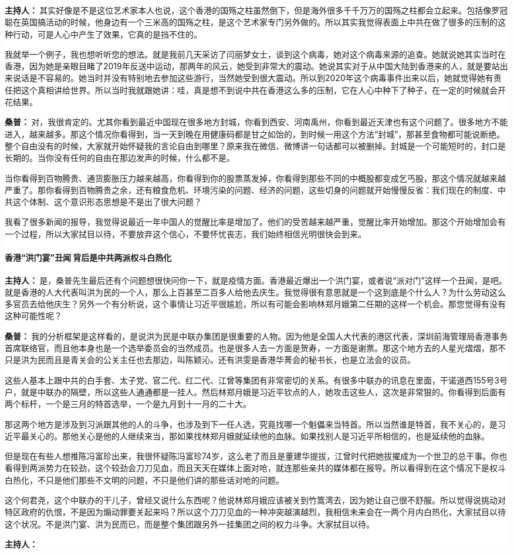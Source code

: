 <strong>
  主持人：
 </strong>
 其实好像是不是这位艺术家本人也说，这个香港的国殇之柱虽然倒下，但是海外很多千千万万的国殇之柱都会立起来。包括像罗冠聪在英国搞活动的时候，他身边有一个三米高的国殇之柱，是这个艺术家专门另外做的。所以其实我觉得表面上中共在做了很多的压制的这种行动，可是人心中产生了效果，它真的是挡不住的。
</p>
<p>
 我就举一个例子，我也想听听您的想法。就是我前几天采访了闫丽梦女士，谈到这个病毒，她对这个病毒来源的追查。她就说她其实当时在香港，因为她是亲眼目睹了2019年反送中运动，那两年的风云，她受到非常大的震动。她说其实对于从中国大陆到香港来的人，就是要站出来说话是不容易的。她当时并没有特别地去参加这些游行，当然她受到很大震动。所以到2020年这个病毒事件出来以后，她就觉得她有责任把这个真相讲给世界。所以当时我就跟她讲：哇，真是想不到说中共在香港这么多的压制，它在人心中种下了种子，在一定的时候就会开花结果。
</p>
<p>
 <strong>
  桑普：
 </strong>
 对，我很肯定的。尤其你看到最近中国现在很多地方封城，你看到西安、河南禹州，你看到最近天津也有这个问题了。很多地方不能进入，越来越多。那这个情况你看得到，当一天到晚在用健康码都是甘之如饴的，到时候一用这个方法“封城”，那甚至食物都可能说断绝。整个自由没有的时候，大家就开始怀疑我的言论自由到哪里？原来我在微信、微博讲一句话都可以被删掉。封城是一个可能短时的，封口是长期的。当你没有任何的自由在那边发声的时候，什么都不是。
</p>
<p>
 当你看得到百物腾贵、通货膨胀压力越来越高，你看得到你的股票蒸发掉，你看得到那些不同的中概股都变成乞丐股，那这个情况就越来越严重了。那你看得到百物腾贵之余，还有粮食危机、环境污染的问题、经济的问题，这些切身的问题就开始慢慢反省：我们现在的制度、中共这个体制、这个意识形态思想是不是出了很大问题？
</p>
<p>
 我看了很多新闻的报导，我觉得说最近一年中国人的觉醒比率是增加了。他们的受苦越来越严重，觉醒比率开始增加。那这个开始增加会有一个过程，所以大家拭目以待，不要放弃这个信心，不要怀忧丧志，我们始终相信光明很快会到来。
</p>
<h4>
 香港“洪门宴”丑闻 背后是中共两派权斗白热化
</h4>
<p>
 <strong>
  主持人：
 </strong>
 是，桑普先生最后还有个问题想很快问你一下，就是疫情方面。香港最近爆出一个洪门宴，或者说“派对门”这样一个丑闻，是吧。就是香港的人大代表叫洪为民的一个人，那么上百甚至二百多人给他去庆生。我觉得很有意思就是一个这到底是个什么人？为什么劳动这么多官员去给他庆生？另外一个有分析说，这个事情让习近平很尴尬，所以有可能会影响林郑月娥第二任期的这样一个机会。那您觉得有没有这种可能性呢？
</p>
<p>
 <strong>
  桑普：
 </strong>
 我的分析框架是这样看的，是说洪为民是中联办集团是很重要的人物。因为他是全国人大代表的港区代表，深圳前海管理局香港事务首席联络官，而且他本身也是一个选举委员会的当然成员。也是很多人去一方面是贺寿，一方面是谢票。那这个地方去的人星光熠熠，那不只是洪为民而且是青关会的公关主任也去那边，叫陈颖沁。还有洪雯是香港华菁会的秘书长，也是立法会的议员。
</p>
<p>
 这些人基本上跟中共的白手套、太子党、官二代、红二代、江曾等集团有非常密切的关系。有很多中联办的讯息在里面，干诺道西155号3号户，就是中联办的隔壁，所以这些人通通都是一挂人。然后林郑月娥是习近平钦点的人，她攻击这些人，这次是非常狠的。你看得到后面有两个标杆，一个是三月的特首选举，一个是九月到十一月的二十大。
</p>
<p>
 那这两个地方是涉及到习派跟其他的人的斗争，也涉及到下一任人选，究竟找哪一个魁儡来当特首。所以当然谁是特首，我不关心的，是习近平最关心的。那他关心是他的人继续来当，那如果找林郑月娥就延续他的血脉。如果找别人是习近平所相信的，也是延续他的血脉。
</p>
<p>
 但是现在有些人想推陈冯富珍出来，我很怀疑陈冯富珍74岁，这么老了而且是董建华提拔，江曾时代把她拔擢成为一个世卫的总干事。你也看得到两派势力在较劲，这个较劲会刀刀见血，而且天天在媒体上面对呛，就连那些亲共的媒体都在报导。所以看得到在这个情况下是权斗白热化，不只是他们那些不文明的问题，不只是他们讲的那些话对呛的问题。
</p>
<p>
 这个何君尧，这个中联办的干儿子，曾经又说什么东西呢？他说林郑月娥应该被关到竹篙湾去，因为她让自己很不舒服。所以觉得说挑动对特区政府的仇恨，不是因为煽动罪要关起来吗？所以这个刀刀见血的一种冲突越演越烈，我相信未来会在一两个月内白热化，大家拭目以待这个状况。不是洪门宴、洪为民而已，而是整个集团跟另外一挂集团之间的权力斗争。大家拭目以待。
</p>
<p>
 <strong>
  主持人：
 </strong>
